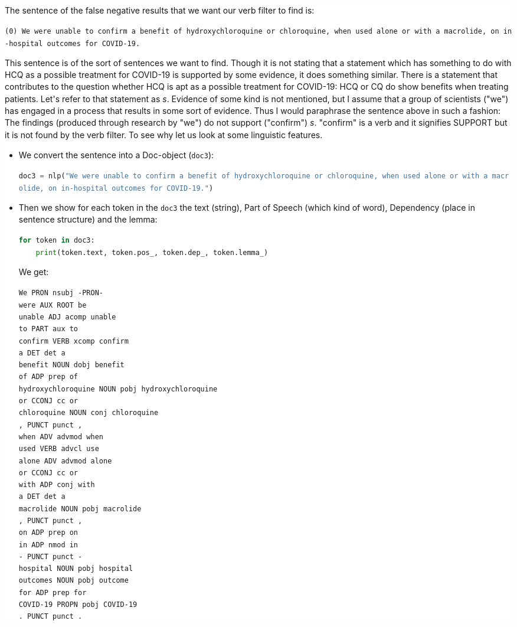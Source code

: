 The sentence of the false negative results that we want our verb filter to find is:

```
(0) We were unable to confirm a benefit of hydroxychloroquine or chloroquine, when used alone or with a macrolide, on in-hospital outcomes for COVID-19.
```

This sentence is of the sort of sentences we want to find. Though it is not stating that a statement which has something to do with HCQ as a possible treatment for COVID-19 is supported by some evidence, it does something similar.  There is a statement that contributes to the question whether HCQ is apt as a possible treatment for COVID-19: HCQ or CQ do show benefits when treating patients. Let's refer to that statement as $s$. Evidence of some kind is not mentioned, but I assume that a group of scientists ("we") has engaged in a process that results in some sort of evidence. Thus I would paraphrase the sentence above in such a fashion: The findings (produced through research by "we") do not support ("confirm") $s$. "confirm" is a verb and it signifies SUPPORT but it is not found by the verb filter. To see why let us look at some linguistic features. 

* We convert the sentence into a Doc-object (`doc3`):

  ```python
  doc3 = nlp("We were unable to confirm a benefit of hydroxychloroquine or chloroquine, when used alone or with a macrolide, on in-hospital outcomes for COVID-19.")
  ```

* Then we show for each token in the `doc3` the text (string), Part of Speech (which kind of word), Dependency (place in sentence structure) and the lemma:

  ```python
  for token in doc3:
      print(token.text, token.pos_, token.dep_, token.lemma_)
  ```

  We get:

  ```
  We PRON nsubj -PRON-
  were AUX ROOT be
  unable ADJ acomp unable
  to PART aux to
  confirm VERB xcomp confirm
  a DET det a
  benefit NOUN dobj benefit
  of ADP prep of
  hydroxychloroquine NOUN pobj hydroxychloroquine
  or CCONJ cc or
  chloroquine NOUN conj chloroquine
  , PUNCT punct ,
  when ADV advmod when
  used VERB advcl use
  alone ADV advmod alone
  or CCONJ cc or
  with ADP conj with
  a DET det a
  macrolide NOUN pobj macrolide
  , PUNCT punct ,
  on ADP prep on
  in ADP nmod in
  - PUNCT punct -
  hospital NOUN pobj hospital
  outcomes NOUN pobj outcome
  for ADP prep for
  COVID-19 PROPN pobj COVID-19
  . PUNCT punct .
  ```
